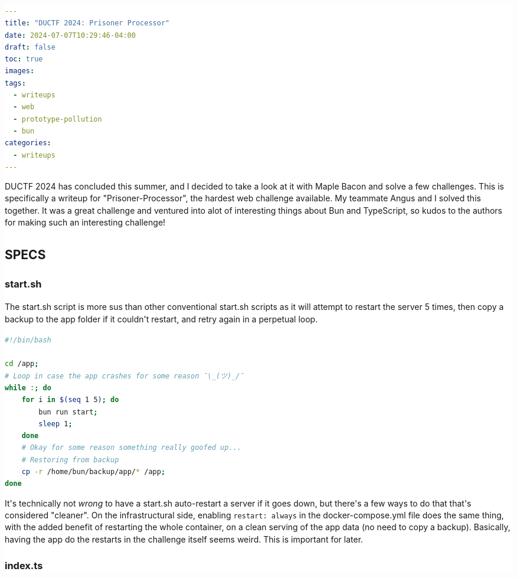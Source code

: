 ```yaml
---
title: "DUCTF 2024: Prisoner Processor"
date: 2024-07-07T10:29:46-04:00
draft: false
toc: true
images:
tags:
  - writeups
  - web
  - prototype-pollution
  - bun
categories:
  - writeups 
---
```


DUCTF 2024 has concluded this summer, and I decided to take a look at it with Maple Bacon and solve a few challenges. This is specifically a writeup for "Prisoner-Processor", the hardest web challenge available. My teammate Angus and I solved this together. It was a great challenge and ventured into alot of interesting things about Bun and TypeScript, so kudos to the authors for making such an interesting challenge!

## SPECS

### start.sh
The start.sh script is more sus than other conventional start.sh scripts as it will attempt to restart the server 5 times, then copy a backup to the app folder if it couldn't restart, and retry again in a perpetual loop. 

```sh
#!/bin/bash

cd /app;
# Loop in case the app crashes for some reason ¯\_(ツ)_/¯
while :; do
    for i in $(seq 1 5); do
        bun run start;
        sleep 1;
    done
    # Okay for some reason something really goofed up...
    # Restoring from backup
    cp -r /home/bun/backup/app/* /app;
done
```
It's technically not _wrong_ to have a start.sh auto-restart a server if it goes down, but there's a few ways to do that that's considered "cleaner". On the infrastructural side, enabling `restart: always` in the docker-compose.yml file does the same thing, with the added benefit of restarting the whole container, on a clean serving of the app data (no need to copy a backup). Basically, having the app do the restarts in the challenge itself seems weird. This is important for later. 

### index.ts
